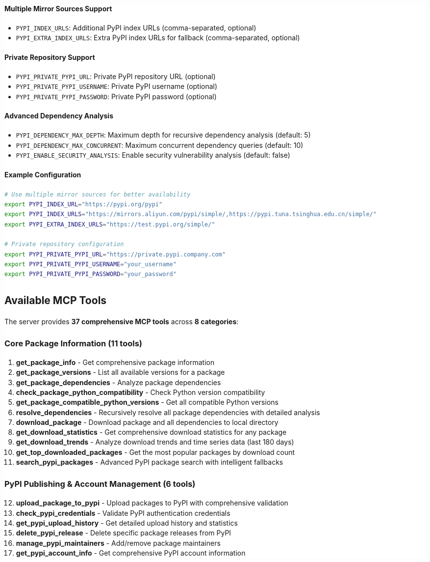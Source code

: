 #### Multiple Mirror Sources Support
- `PYPI_INDEX_URLS`: Additional PyPI index URLs (comma-separated, optional)
- `PYPI_EXTRA_INDEX_URLS`: Extra PyPI index URLs for fallback (comma-separated, optional)

#### Private Repository Support
- `PYPI_PRIVATE_PYPI_URL`: Private PyPI repository URL (optional)
- `PYPI_PRIVATE_PYPI_USERNAME`: Private PyPI username (optional)
- `PYPI_PRIVATE_PYPI_PASSWORD`: Private PyPI password (optional)

#### Advanced Dependency Analysis
- `PYPI_DEPENDENCY_MAX_DEPTH`: Maximum depth for recursive dependency analysis (default: 5)
- `PYPI_DEPENDENCY_MAX_CONCURRENT`: Maximum concurrent dependency queries (default: 10)
- `PYPI_ENABLE_SECURITY_ANALYSIS`: Enable security vulnerability analysis (default: false)

#### Example Configuration
```bash
# Use multiple mirror sources for better availability
export PYPI_INDEX_URL="https://pypi.org/pypi"
export PYPI_INDEX_URLS="https://mirrors.aliyun.com/pypi/simple/,https://pypi.tuna.tsinghua.edu.cn/simple/"
export PYPI_EXTRA_INDEX_URLS="https://test.pypi.org/simple/"

# Private repository configuration
export PYPI_PRIVATE_PYPI_URL="https://private.pypi.company.com"
export PYPI_PRIVATE_PYPI_USERNAME="your_username"
export PYPI_PRIVATE_PYPI_PASSWORD="your_password"
```

## Available MCP Tools

The server provides **37 comprehensive MCP tools** across **8 categories**:

### Core Package Information (11 tools)
1. **get_package_info** - Get comprehensive package information
2. **get_package_versions** - List all available versions for a package
3. **get_package_dependencies** - Analyze package dependencies
4. **check_package_python_compatibility** - Check Python version compatibility
5. **get_package_compatible_python_versions** - Get all compatible Python versions
6. **resolve_dependencies** - Recursively resolve all package dependencies with detailed analysis
7. **download_package** - Download package and all dependencies to local directory
8. **get_download_statistics** - Get comprehensive download statistics for any package
9. **get_download_trends** - Analyze download trends and time series data (last 180 days)
10. **get_top_downloaded_packages** - Get the most popular packages by download count
11. **search_pypi_packages** - Advanced PyPI package search with intelligent fallbacks

### PyPI Publishing & Account Management (6 tools)
12. **upload_package_to_pypi** - Upload packages to PyPI with comprehensive validation
13. **check_pypi_credentials** - Validate PyPI authentication credentials
14. **get_pypi_upload_history** - Get detailed upload history and statistics
15. **delete_pypi_release** - Delete specific package releases from PyPI
16. **manage_pypi_maintainers** - Add/remove package maintainers
17. **get_pypi_account_info** - Get comprehensive PyPI account information
